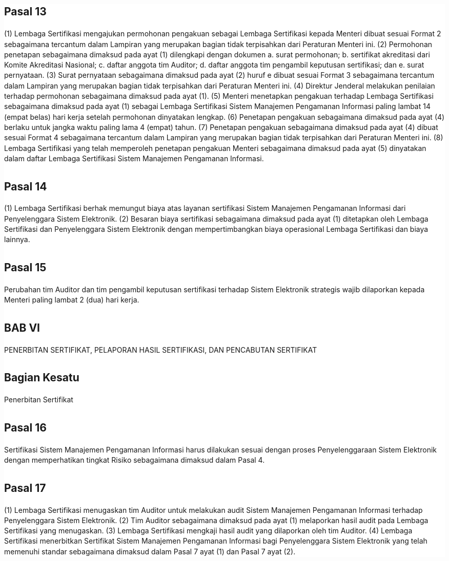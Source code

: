 ## Pasal 13
(1) Lembaga Sertifikasi mengajukan permohonan pengakuan sebagai Lembaga Sertifikasi kepada Menteri dibuat sesuai Format 2 sebagaimana tercantum dalam Lampiran yang merupakan bagian tidak terpisahkan dari Peraturan Menteri ini.
(2) Permohonan penetapan sebagaimana dimaksud pada ayat (1) dilengkapi dengan dokumen
	a. surat permohonan;
	b. sertifikat akreditasi dari Komite Akreditasi Nasional;
	c. daftar anggota tim Auditor;
	d. daftar anggota tim pengambil keputusan sertifikasi; dan
	e. surat pernyataan.
(3) Surat pernyataan sebagaimana dimaksud pada ayat (2) huruf e dibuat sesuai Format 3 sebagaimana tercantum dalam Lampiran yang merupakan bagian tidak terpisahkan dari Peraturan Menteri ini.
(4) Direktur Jenderal melakukan penilaian terhadap permohonan sebagaimana dimaksud pada ayat (1).
(5) Menteri menetapkan pengakuan terhadap Lembaga Sertifikasi sebagaimana dimaksud pada ayat (1) sebagai Lembaga Sertifikasi Sistem Manajemen Pengamanan Informasi paling lambat 14 (empat belas) hari kerja setelah permohonan dinyatakan lengkap.
(6) Penetapan pengakuan sebagaimana dimaksud pada ayat (4) berlaku untuk jangka waktu paling lama 4 (empat) tahun.
(7) Penetapan pengakuan sebagaimana dimaksud pada ayat (4) dibuat sesuai Format 4 sebagaimana tercantum dalam Lampiran yang merupakan bagian tidak terpisahkan dari Peraturan Menteri ini.
(8) Lembaga Sertifikasi yang telah memperoleh penetapan pengakuan Menteri sebagaimana dimaksud pada ayat (5) dinyatakan dalam daftar Lembaga Sertifikasi Sistem Manajemen Pengamanan Informasi.

## Pasal 14
(1) Lembaga Sertifikasi berhak memungut biaya atas layanan sertifikasi Sistem Manajemen Pengamanan Informasi dari Penyelenggara Sistem Elektronik.
(2) Besaran biaya sertifikasi sebagaimana dimaksud pada ayat (1) ditetapkan oleh Lembaga Sertifikasi dan Penyelenggara Sistem Elektronik dengan mempertimbangkan biaya operasional Lembaga Sertifikasi dan biaya lainnya.

## Pasal 15
Perubahan tim Auditor dan tim pengambil keputusan sertifikasi terhadap Sistem Elektronik strategis wajib dilaporkan kepada Menteri paling lambat 2 (dua) hari kerja.

## BAB VI
PENERBITAN SERTIFIKAT, PELAPORAN HASIL SERTIFIKASI, DAN PENCABUTAN SERTIFIKAT

## Bagian Kesatu
Penerbitan Sertifikat

## Pasal 16
Sertifikasi Sistem Manajemen Pengamanan Informasi harus dilakukan sesuai dengan proses Penyelenggaraan Sistem Elektronik dengan memperhatikan tingkat Risiko sebagaimana dimaksud dalam Pasal 4.

## Pasal 17
(1) Lembaga Sertifikasi menugaskan tim Auditor untuk melakukan audit Sistem Manajemen Pengamanan Informasi terhadap Penyelenggara Sistem Elektronik.
(2) Tim Auditor sebagaimana dimaksud pada ayat (1) melaporkan hasil audit pada Lembaga Sertifikasi yang menugaskan.
(3) Lembaga Sertifikasi mengkaji hasil audit yang dilaporkan oleh tim Auditor.
(4) Lembaga Sertifikasi menerbitkan Sertifikat Sistem Manajemen Pengamanan Informasi bagi Penyelenggara Sistem Elektronik yang telah memenuhi standar sebagaimana dimaksud dalam Pasal 7 ayat (1) dan Pasal 7 ayat (2).

